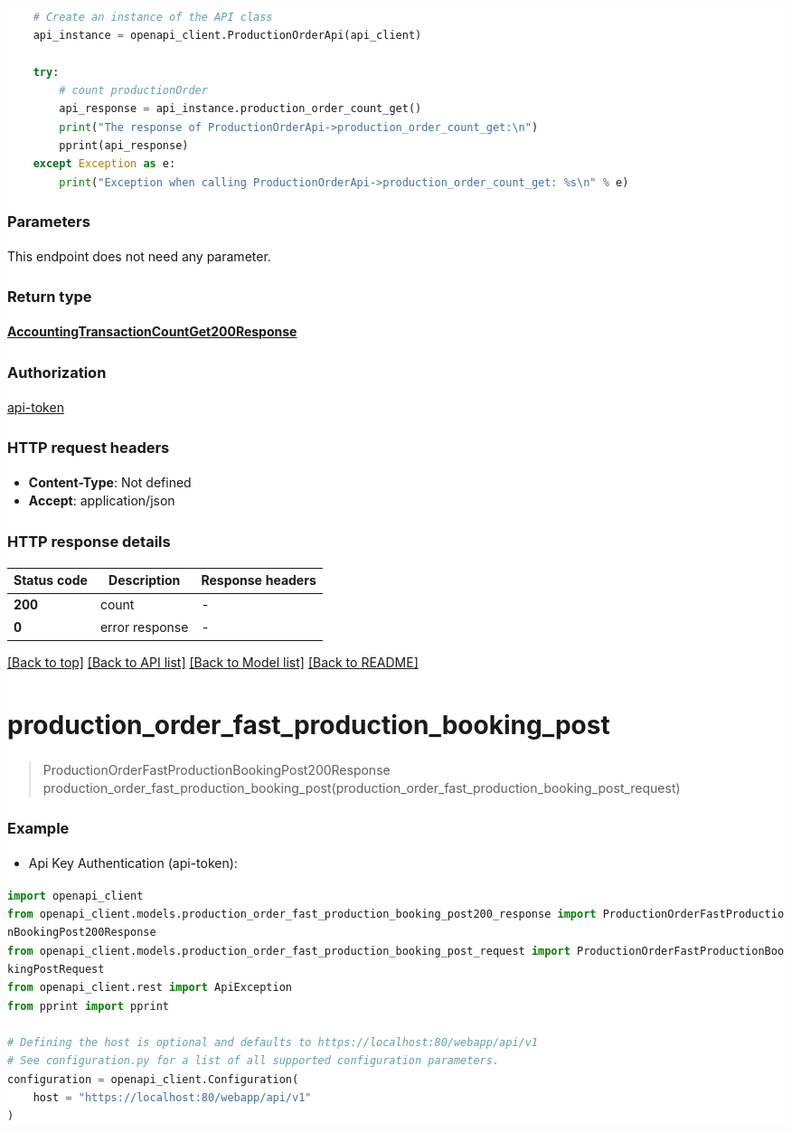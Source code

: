 ```python
    # Create an instance of the API class
    api_instance = openapi_client.ProductionOrderApi(api_client)

    try:
        # count productionOrder
        api_response = api_instance.production_order_count_get()
        print("The response of ProductionOrderApi->production_order_count_get:\n")
        pprint(api_response)
    except Exception as e:
        print("Exception when calling ProductionOrderApi->production_order_count_get: %s\n" % e)
```



### Parameters

This endpoint does not need any parameter.

### Return type

[**AccountingTransactionCountGet200Response**](AccountingTransactionCountGet200Response.md)

### Authorization

[api-token](../README.md#api-token)

### HTTP request headers

 - **Content-Type**: Not defined
 - **Accept**: application/json

### HTTP response details

| Status code | Description | Response headers |
|-------------|-------------|------------------|
**200** | count |  -  |
**0** | error response |  -  |

[[Back to top]](#) [[Back to API list]](../README.md#documentation-for-api-endpoints) [[Back to Model list]](../README.md#documentation-for-models) [[Back to README]](../README.md)

# **production_order_fast_production_booking_post**
> ProductionOrderFastProductionBookingPost200Response production_order_fast_production_booking_post(production_order_fast_production_booking_post_request)



### Example

* Api Key Authentication (api-token):

```python
import openapi_client
from openapi_client.models.production_order_fast_production_booking_post200_response import ProductionOrderFastProductionBookingPost200Response
from openapi_client.models.production_order_fast_production_booking_post_request import ProductionOrderFastProductionBookingPostRequest
from openapi_client.rest import ApiException
from pprint import pprint

# Defining the host is optional and defaults to https://localhost:80/webapp/api/v1
# See configuration.py for a list of all supported configuration parameters.
configuration = openapi_client.Configuration(
    host = "https://localhost:80/webapp/api/v1"
)

```